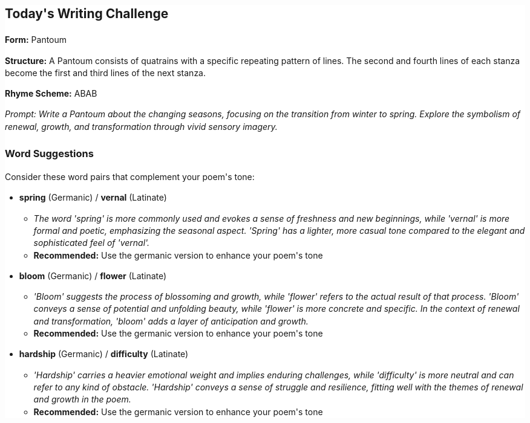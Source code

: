 ## Today's Writing Challenge

**Form:** Pantoum

**Structure:** A Pantoum consists of quatrains with a specific repeating pattern of lines. The second and fourth lines of each stanza become the first and third lines of the next stanza.

**Rhyme Scheme:** ABAB

*Prompt: Write a Pantoum about the changing seasons, focusing on the transition from winter to spring. Explore the symbolism of renewal, growth, and transformation through vivid sensory imagery.*

### Word Suggestions

Consider these word pairs that complement your poem's tone:

- **spring** (Germanic) / **vernal** (Latinate)
  - *The word 'spring' is more commonly used and evokes a sense of freshness and new beginnings, while 'vernal' is more formal and poetic, emphasizing the seasonal aspect. 'Spring' has a lighter, more casual tone compared to the elegant and sophisticated feel of 'vernal'.*
  - **Recommended:** Use the germanic version to enhance your poem's tone

- **bloom** (Germanic) / **flower** (Latinate)
  - *'Bloom' suggests the process of blossoming and growth, while 'flower' refers to the actual result of that process. 'Bloom' conveys a sense of potential and unfolding beauty, while 'flower' is more concrete and specific. In the context of renewal and transformation, 'bloom' adds a layer of anticipation and growth.*
  - **Recommended:** Use the germanic version to enhance your poem's tone

- **hardship** (Germanic) / **difficulty** (Latinate)
  - *'Hardship' carries a heavier emotional weight and implies enduring challenges, while 'difficulty' is more neutral and can refer to any kind of obstacle. 'Hardship' conveys a sense of struggle and resilience, fitting well with the themes of renewal and growth in the poem.*
  - **Recommended:** Use the germanic version to enhance your poem's tone
